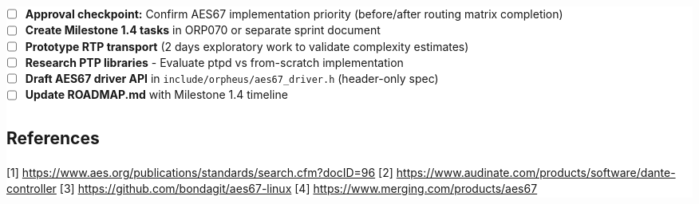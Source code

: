 - [ ] **Approval checkpoint:** Confirm AES67 implementation priority (before/after routing matrix completion)
- [ ] **Create Milestone 1.4 tasks** in ORP070 or separate sprint document
- [ ] **Prototype RTP transport** (2 days exploratory work to validate complexity estimates)
- [ ] **Research PTP libraries** - Evaluate ptpd vs from-scratch implementation
- [ ] **Draft AES67 driver API** in `include/orpheus/aes67_driver.h` (header-only spec)
- [ ] **Update ROADMAP.md** with Milestone 1.4 timeline

## References

[1] https://www.aes.org/publications/standards/search.cfm?docID=96
[2] https://www.audinate.com/products/software/dante-controller
[3] https://github.com/bondagit/aes67-linux
[4] https://www.merging.com/products/aes67
